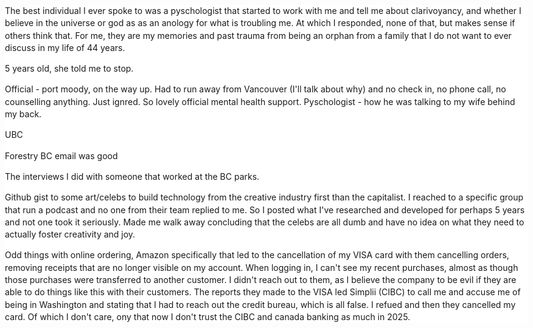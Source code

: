 The best individual I ever spoke to was a pyschologist that started to work with me and tell me about clarivoyancy, and whether I believe in the universe or god as as an anology for what is troubling me. At which I responded, none of that, but makes sense if others think that. For me, they are my memories and past trauma from being an orphan from a family that I do not want to ever discuss in my life of 44 years.

5 years old, she told me to stop.

Official - port moody, on the way up. Had to run away from Vancouver (I'll talk about why) and no check in, no phone call, no counselling anything. Just ignred. So lovely official mental health support.
Pyschologist - how he was talking to my wife behind my back.

UBC

Forestry BC email was good

The interviews I did with someone that worked at the BC parks.

Github gist to some art/celebs to build technology from the creative industry first than the capitalist. I reached to a specific group that run a podcast and no one from their team replied to me. So I posted what I've researched and developed for perhaps 5 years and not one took it seriously. Made me walk away concluding that the celebs are all dumb and have no idea on what they need to actually foster creativity and joy.

Odd things with online ordering, Amazon specifically that led to the cancellation of my VISA card with them cancelling orders, removing receipts that are no longer visible on my account. When logging in, I can't see my recent purchases, almost as though those purchases were transferred to another customer. I didn't reach out to them, as I believe the company to be evil if they are able to do things like this with their customers. The reports they made to the VISA led Simplii (CIBC) to call me and accuse me of being in Washington and stating that I had to reach out the credit bureau, which is all false. I refued and then they cancelled my card. Of which I don't care, ony that now I don't trust the CIBC and canada banking as much in 2025.

